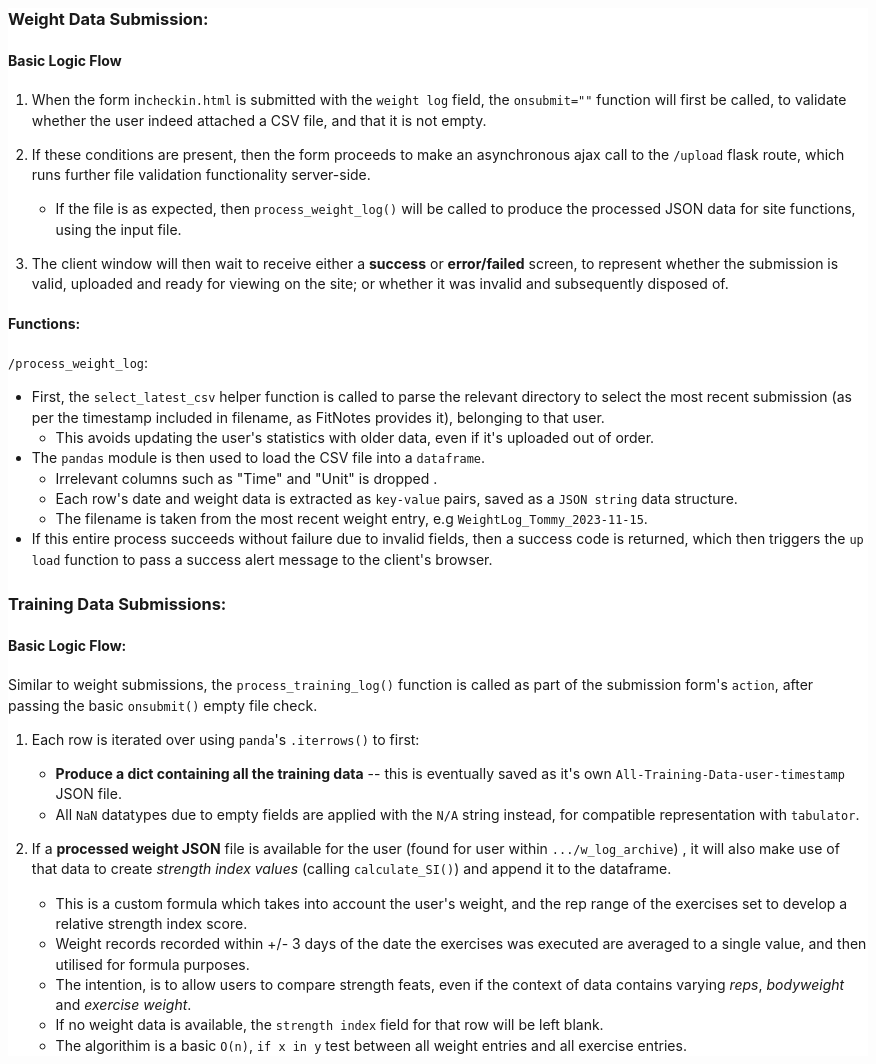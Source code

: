 ### Weight Data Submission:

#### Basic Logic Flow
1. When the form in`checkin.html` is submitted with the `weight log` field, the `onsubmit=""` function will first be called, to validate whether the user indeed attached a CSV file, and that it is not empty. 

2. If these conditions are present, then the form proceeds to make an asynchronous ajax call to the  `/upload` flask route, which runs further file validation functionality server-side.
	- If the file is as expected, then `process_weight_log()` will be called to produce the processed JSON data for site functions, using the input file. 

3. The client window will then wait to receive either a **success** or **error/failed** screen, to represent whether the submission is valid, uploaded and ready for viewing on the site; or whether it was invalid and subsequently disposed of. 

#### Functions: 
`/process_weight_log`: 
- First, the `select_latest_csv` helper function is called to parse the relevant directory to select the most recent submission (as per the timestamp included in filename, as FitNotes provides it), belonging to that user. 
	- This avoids updating the user's statistics with older data, even if it's uploaded out of order. 
- The `pandas` module is then used to load the CSV file into a `dataframe`.
	- Irrelevant columns such as "Time" and "Unit" is dropped .
	- Each row's date and weight data is extracted as `key-value` pairs, saved as a `JSON string` data structure.
	- The filename is taken from the most recent weight entry, e.g `WeightLog_Tommy_2023-11-15`. 
- If this entire process succeeds without failure due to invalid fields, then a success code is returned, which then triggers the `upload` function to pass a success alert message to the client's browser. 



### Training Data Submissions:
#### Basic Logic Flow:
Similar to weight submissions, the `process_training_log()` function is called as part of the submission form's `action`, after passing the basic `onsubmit()` empty file check. 

1. Each row is iterated over using  `panda`'s `.iterrows()` to first:
	- **Produce a dict containing all the training data** -- this is eventually saved as it's own `All-Training-Data-user-timestamp` JSON file.
	- All `NaN` datatypes due to empty fields are applied with the `N/A` string instead, for compatible representation with `tabulator`. 

2. If a **processed weight JSON** file is available for the user (found for user within `.../w_log_archive`) , it will also make use of that data to create *strength index values* (calling `calculate_SI()`) and append it to the dataframe.
	- This is a custom formula which takes into account the user's weight, and the rep range of the exercises set to develop a relative strength index score.
	- Weight records recorded within +/- 3 days of the date the exercises was executed are averaged to a single value, and then utilised for formula purposes. 
	- The intention, is to allow users to compare strength feats, even if the context of data contains varying *reps*, *bodyweight* and *exercise weight*. 
	- If no weight data is available, the `strength index` field for that row will be left blank. 
	- The algorithim is a basic `O(n)`, `if x in y` test between all weight entries and all exercise entries. 
